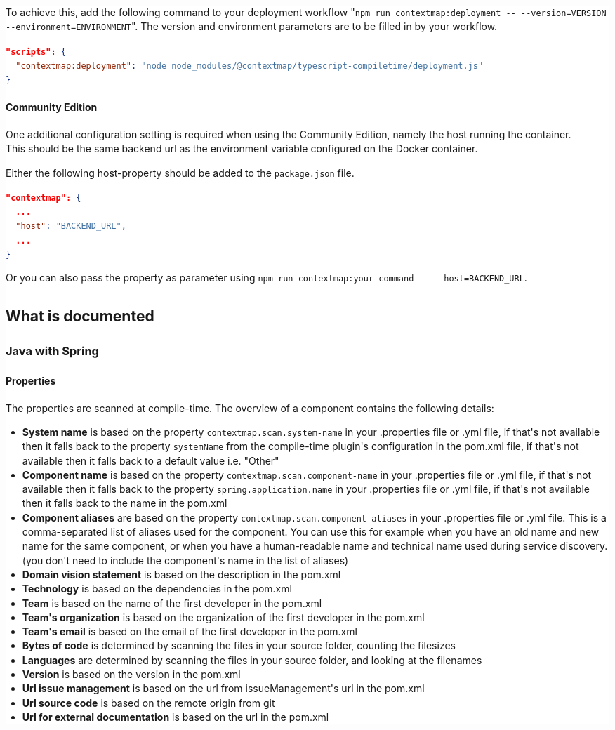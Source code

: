 To achieve this, add the following command to your deployment workflow "`npm run contextmap:deployment -- --version=VERSION --environment=ENVIRONMENT`".
The version and environment parameters are to be filled in by your workflow.

```json
"scripts": {
  "contextmap:deployment": "node node_modules/@contextmap/typescript-compiletime/deployment.js"
}
```

#### Community Edition

One additional configuration setting is required when using the Community Edition, namely the host running the container.  
This should be the same backend url as the environment variable configured on the Docker container. 

Either the following host-property should be added to the `package.json` file.
```json
"contextmap": {
  ...
  "host": "BACKEND_URL",
  ...
}
```

Or you can also pass the property as parameter using `npm run contextmap:your-command -- --host=BACKEND_URL`.


## What is documented

### Java with Spring

#### Properties

The properties are scanned at compile-time.
The overview of a component contains the following details:

- **System name** is based on the property `contextmap.scan.system-name` in your .properties file or .yml file,
  if that's not available then it falls back to the property `systemName` from the compile-time plugin's configuration in the pom.xml file,
  if that's not available then it falls back to a default value i.e. "Other"
- **Component name** is based on the property `contextmap.scan.component-name` in your .properties file or .yml file, 
  if that's not available then it falls back to the property `spring.application.name` in your .properties file or .yml file,
  if that's not available then it falls back to the name in the pom.xml
- **Component aliases** are based on the property `contextmap.scan.component-aliases` in your .properties file or .yml file.
  This is a comma-separated list of aliases used for the component. You can use this for example when you have an old name and new name for the same component,
  or when you have a human-readable name and technical name used during service discovery. (you don't need to include the component's name in the list of aliases)
- **Domain vision statement** is based on the description in the pom.xml
- **Technology** is based on the dependencies in the pom.xml
- **Team** is based on the name of the first developer in the pom.xml
- **Team's organization** is based on the organization of the first developer in the pom.xml
- **Team's email** is based on the email of the first developer in the pom.xml
- **Bytes of code** is determined by scanning the files in your source folder, counting the filesizes
- **Languages** are determined by scanning the files in your source folder, and looking at the filenames
- **Version** is based on the version in the pom.xml
- **Url issue management** is based on the url from issueManagement's url in the pom.xml
- **Url source code** is based on the remote origin from git
- **Url for external documentation** is based on the url in the pom.xml